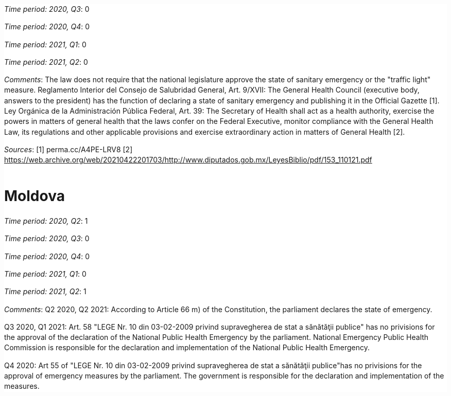  
*Time period: 2020, Q3*: 0

 
*Time period: 2020, Q4*: 0

 
*Time period: 2021, Q1*: 0

 
*Time period: 2021, Q2*: 0

 

*Comments*:
 The law does not require that the national legislature approve the state of sanitary emergency or the "traffic light" measure. 
Reglamento Interior del Consejo de Salubridad General, Art. 9/XVII: The General Health Council (executive body, answers to the president) has the function of declaring a state of sanitary emergency and publishing it in the Official Gazette [1].
Ley Orgánica de la Administración Pública Federal, Art. 39: The Secretary of Health shall act as a health authority, exercise the powers in matters of general health that the laws confer on the Federal Executive, monitor compliance with the General Health Law, its regulations and other applicable provisions and exercise extraordinary action in matters of General Health [2]. 

*Sources*:
 [1]
perma.cc/A4PE-LRV8
[2]
https://web.archive.org/web/20210422201703/http://www.diputados.gob.mx/LeyesBiblio/pdf/153_110121.pdf



# Moldova 
*Time period: 2020, Q2*: 1

 
*Time period: 2020, Q3*: 0

 
*Time period: 2020, Q4*: 0

 
*Time period: 2021, Q1*: 0

 
*Time period: 2021, Q2*: 1

 

*Comments*:
 Q2 2020, Q2 2021: According to Article 66 m) of the Constitution, the parliament declares the state of emergency.

Q3 2020, Q1 2021: Art. 58 "LEGE Nr. 10 din 03-02-2009 privind supravegherea de stat a sănătăţii publice" has no privisions for the approval of the declaration of the National Public Health Emergency by the parliament. National Emergency Public Health Commission is responsible for the declaration and implementation of the National Public Health Emergency.

Q4 2020: Art 55 of "LEGE Nr. 10 din 03-02-2009 privind supravegherea de stat a sănătăţii publice"has no privisions for the approval of emergency measures by the parliament. The government is responsible for the declaration and implementation of the measures. 
